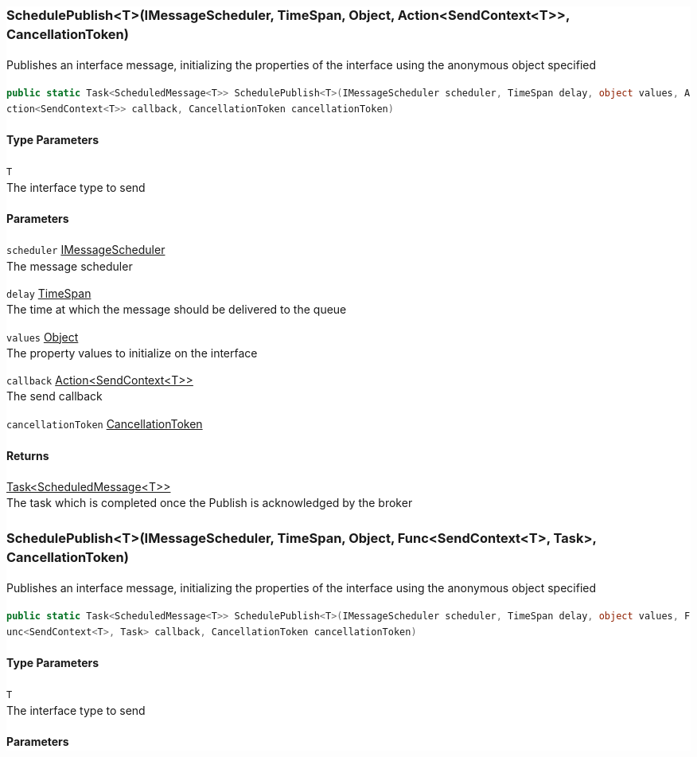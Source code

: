 ### **SchedulePublish\<T\>(IMessageScheduler, TimeSpan, Object, Action\<SendContext\<T\>\>, CancellationToken)**

Publishes an interface message, initializing the properties of the interface using the anonymous
 object specified

```csharp
public static Task<ScheduledMessage<T>> SchedulePublish<T>(IMessageScheduler scheduler, TimeSpan delay, object values, Action<SendContext<T>> callback, CancellationToken cancellationToken)
```

#### Type Parameters

`T`<br/>
The interface type to send

#### Parameters

`scheduler` [IMessageScheduler](../masstransit/imessagescheduler)<br/>
The message scheduler

`delay` [TimeSpan](https://learn.microsoft.com/en-us/dotnet/api/system.timespan)<br/>
The time at which the message should be delivered to the queue

`values` [Object](https://learn.microsoft.com/en-us/dotnet/api/system.object)<br/>
The property values to initialize on the interface

`callback` [Action\<SendContext\<T\>\>](https://learn.microsoft.com/en-us/dotnet/api/system.action-1)<br/>
The send callback

`cancellationToken` [CancellationToken](https://learn.microsoft.com/en-us/dotnet/api/system.threading.cancellationtoken)<br/>

#### Returns

[Task\<ScheduledMessage\<T\>\>](https://learn.microsoft.com/en-us/dotnet/api/system.threading.tasks.task-1)<br/>
The task which is completed once the Publish is acknowledged by the broker

### **SchedulePublish\<T\>(IMessageScheduler, TimeSpan, Object, Func\<SendContext\<T\>, Task\>, CancellationToken)**

Publishes an interface message, initializing the properties of the interface using the anonymous
 object specified

```csharp
public static Task<ScheduledMessage<T>> SchedulePublish<T>(IMessageScheduler scheduler, TimeSpan delay, object values, Func<SendContext<T>, Task> callback, CancellationToken cancellationToken)
```

#### Type Parameters

`T`<br/>
The interface type to send

#### Parameters
